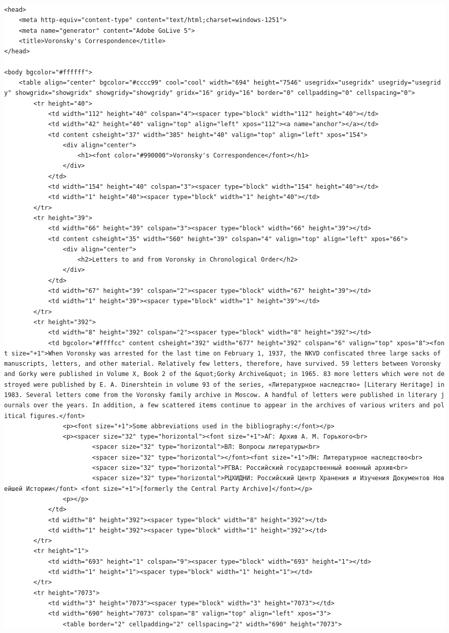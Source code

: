 <html>

	<head>
		<meta http-equiv="content-type" content="text/html;charset=windows-1251">
		<meta name="generator" content="Adobe GoLive 5">
		<title>Voronsky's Correspondence</title>
	</head>

	<body bgcolor="#ffffff">
		<table align="center" bgcolor="#cccc99" cool="cool" width="694" height="7546" usegridx="usegridx" usegridy="usegridy" showgridx="showgridx" showgridy="showgridy" gridx="16" gridy="16" border="0" cellpadding="0" cellspacing="0">
			<tr height="40">
				<td width="112" height="40" colspan="4"><spacer type="block" width="112" height="40"></td>
				<td width="42" height="40" valign="top" align="left" xpos="112"><a name="anchor"></a></td>
				<td content csheight="37" width="385" height="40" valign="top" align="left" xpos="154">
					<div align="center">
						<h1><font color="#990000">Voronsky's Correspondence</font></h1>
					</div>
				</td>
				<td width="154" height="40" colspan="3"><spacer type="block" width="154" height="40"></td>
				<td width="1" height="40"><spacer type="block" width="1" height="40"></td>
			</tr>
			<tr height="39">
				<td width="66" height="39" colspan="3"><spacer type="block" width="66" height="39"></td>
				<td content csheight="35" width="560" height="39" colspan="4" valign="top" align="left" xpos="66">
					<div align="center">
						<h2>Letters to and from Voronsky in Chronological Order</h2>
					</div>
				</td>
				<td width="67" height="39" colspan="2"><spacer type="block" width="67" height="39"></td>
				<td width="1" height="39"><spacer type="block" width="1" height="39"></td>
			</tr>
			<tr height="392">
				<td width="8" height="392" colspan="2"><spacer type="block" width="8" height="392"></td>
				<td bgcolor="#ffffcc" content csheight="392" width="677" height="392" colspan="6" valign="top" xpos="8"><font size="+1">When Voronsky was arrested for the last time on February 1, 1937, the NKVD confiscated three large sacks of manuscripts, letters, and other material. Relatively few letters, therefore, have survived. 59 letters between Voronsky and Gorky were published in Volume X, Book 2 of the &quot;Gorky Archive&quot; in 1965. 83 more letters which were not destroyed were published by E. A. Dinershtein in volume 93 of the series, «Литературное наследство» [Literary Heritage] in 1983. Several letters come from the Voronsky family archive in Moscow. A handful of letters were published in literary journals over the years. In addition, a few scattered items continue to appear in the archives of various writers and political figures.</font>
					<p><font size="+1">Some abbreviations used in the bibliography:</font></p>
					<p><spacer size="32" type="horizontal"><font size="+1">АГ: Архив А. М. Горького<br>
							<spacer size="32" type="horizontal">ВЛ: Вопросы литературы<br>
							<spacer size="32" type="horizontal"></font><font size="+1">ЛН: Литературное наследство<br>
							<spacer size="32" type="horizontal">РГВА: Российский государственный военный архив<br>
							<spacer size="32" type="horizontal">РЦХИДНИ: Российский Центр Хранения и Изучения Документов Новейшей Истории</font> <font size="+1">[formerly the Central Party Archive]</font></p>
					<p></p>
				</td>
				<td width="8" height="392"><spacer type="block" width="8" height="392"></td>
				<td width="1" height="392"><spacer type="block" width="1" height="392"></td>
			</tr>
			<tr height="1">
				<td width="693" height="1" colspan="9"><spacer type="block" width="693" height="1"></td>
				<td width="1" height="1"><spacer type="block" width="1" height="1"></td>
			</tr>
			<tr height="7073">
				<td width="3" height="7073"><spacer type="block" width="3" height="7073"></td>
				<td width="690" height="7073" colspan="8" valign="top" align="left" xpos="3">
					<table border="2" cellpadding="2" cellspacing="2" width="690" height="7073">